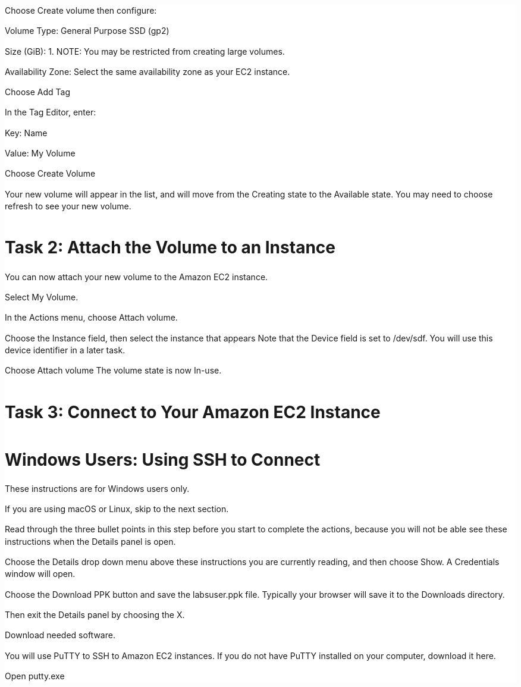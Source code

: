 Choose Create volume then configure:

Volume Type: General Purpose SSD (gp2)

Size (GiB): 1. NOTE: You may be restricted from creating large volumes.

Availability Zone: Select the same availability zone as your EC2 instance.

Choose Add Tag

In the Tag Editor, enter:

Key: Name

Value: My Volume

Choose Create Volume

Your new volume will appear in the list, and will move from the Creating state to the Available state. You may need to choose refresh  to see your new volume.
# Task 2: Attach the Volume to an Instance
You can now attach your new volume to the Amazon EC2 instance.

Select  My Volume. 

In the Actions menu, choose Attach volume.

Choose the Instance field, then select the instance that appears 
Note that the Device field is set to /dev/sdf. You will use this device identifier in a later task.

Choose Attach volume
The volume state is now In-use.
# Task 3: Connect to Your Amazon EC2 Instance
# Windows Users: Using SSH to Connect
These instructions are for Windows users only.

If you are using macOS or Linux, skip to the next section.

Read through the three bullet points in this step before you start to complete the actions, because you will not be able see these instructions when the Details panel is open.

Choose the Details drop down menu above these instructions you are currently reading, and then choose Show. A Credentials window will open.

Choose the Download PPK button and save the labsuser.ppk file. Typically your browser will save it to the Downloads directory.

Then exit the Details panel by choosing the X. 

Download needed software.

You will use PuTTY to SSH to Amazon EC2 instances. If you do not have PuTTY installed on your computer, download it here.

Open putty.exe
